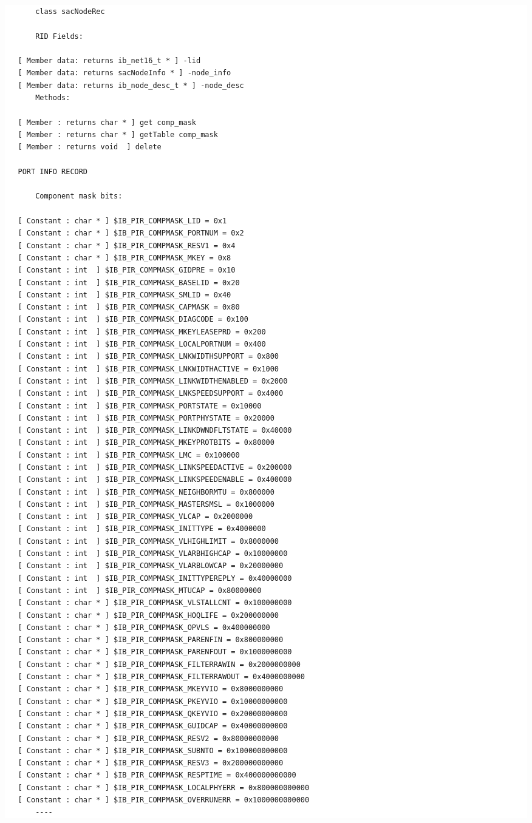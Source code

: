            class sacNodeRec

           RID Fields:

       [ Member data: returns ib_net16_t * ] -lid
       [ Member data: returns sacNodeInfo * ] -node_info
       [ Member data: returns ib_node_desc_t * ] -node_desc
           Methods:

       [ Member : returns char * ] get comp_mask
       [ Member : returns char * ] getTable comp_mask
       [ Member : returns void  ] delete

       PORT INFO RECORD

           Component mask bits:

       [ Constant : char * ] $IB_PIR_COMPMASK_LID = 0x1
       [ Constant : char * ] $IB_PIR_COMPMASK_PORTNUM = 0x2
       [ Constant : char * ] $IB_PIR_COMPMASK_RESV1 = 0x4
       [ Constant : char * ] $IB_PIR_COMPMASK_MKEY = 0x8
       [ Constant : int  ] $IB_PIR_COMPMASK_GIDPRE = 0x10
       [ Constant : int  ] $IB_PIR_COMPMASK_BASELID = 0x20
       [ Constant : int  ] $IB_PIR_COMPMASK_SMLID = 0x40
       [ Constant : int  ] $IB_PIR_COMPMASK_CAPMASK = 0x80
       [ Constant : int  ] $IB_PIR_COMPMASK_DIAGCODE = 0x100
       [ Constant : int  ] $IB_PIR_COMPMASK_MKEYLEASEPRD = 0x200
       [ Constant : int  ] $IB_PIR_COMPMASK_LOCALPORTNUM = 0x400
       [ Constant : int  ] $IB_PIR_COMPMASK_LNKWIDTHSUPPORT = 0x800
       [ Constant : int  ] $IB_PIR_COMPMASK_LNKWIDTHACTIVE = 0x1000
       [ Constant : int  ] $IB_PIR_COMPMASK_LINKWIDTHENABLED = 0x2000
       [ Constant : int  ] $IB_PIR_COMPMASK_LNKSPEEDSUPPORT = 0x4000
       [ Constant : int  ] $IB_PIR_COMPMASK_PORTSTATE = 0x10000
       [ Constant : int  ] $IB_PIR_COMPMASK_PORTPHYSTATE = 0x20000
       [ Constant : int  ] $IB_PIR_COMPMASK_LINKDWNDFLTSTATE = 0x40000
       [ Constant : int  ] $IB_PIR_COMPMASK_MKEYPROTBITS = 0x80000
       [ Constant : int  ] $IB_PIR_COMPMASK_LMC = 0x100000
       [ Constant : int  ] $IB_PIR_COMPMASK_LINKSPEEDACTIVE = 0x200000
       [ Constant : int  ] $IB_PIR_COMPMASK_LINKSPEEDENABLE = 0x400000
       [ Constant : int  ] $IB_PIR_COMPMASK_NEIGHBORMTU = 0x800000
       [ Constant : int  ] $IB_PIR_COMPMASK_MASTERSMSL = 0x1000000
       [ Constant : int  ] $IB_PIR_COMPMASK_VLCAP = 0x2000000
       [ Constant : int  ] $IB_PIR_COMPMASK_INITTYPE = 0x4000000
       [ Constant : int  ] $IB_PIR_COMPMASK_VLHIGHLIMIT = 0x8000000
       [ Constant : int  ] $IB_PIR_COMPMASK_VLARBHIGHCAP = 0x10000000
       [ Constant : int  ] $IB_PIR_COMPMASK_VLARBLOWCAP = 0x20000000
       [ Constant : int  ] $IB_PIR_COMPMASK_INITTYPEREPLY = 0x40000000
       [ Constant : int  ] $IB_PIR_COMPMASK_MTUCAP = 0x80000000
       [ Constant : char * ] $IB_PIR_COMPMASK_VLSTALLCNT = 0x100000000
       [ Constant : char * ] $IB_PIR_COMPMASK_HOQLIFE = 0x200000000
       [ Constant : char * ] $IB_PIR_COMPMASK_OPVLS = 0x400000000
       [ Constant : char * ] $IB_PIR_COMPMASK_PARENFIN = 0x800000000
       [ Constant : char * ] $IB_PIR_COMPMASK_PARENFOUT = 0x1000000000
       [ Constant : char * ] $IB_PIR_COMPMASK_FILTERRAWIN = 0x2000000000
       [ Constant : char * ] $IB_PIR_COMPMASK_FILTERRAWOUT = 0x4000000000
       [ Constant : char * ] $IB_PIR_COMPMASK_MKEYVIO = 0x8000000000
       [ Constant : char * ] $IB_PIR_COMPMASK_PKEYVIO = 0x10000000000
       [ Constant : char * ] $IB_PIR_COMPMASK_QKEYVIO = 0x20000000000
       [ Constant : char * ] $IB_PIR_COMPMASK_GUIDCAP = 0x40000000000
       [ Constant : char * ] $IB_PIR_COMPMASK_RESV2 = 0x80000000000
       [ Constant : char * ] $IB_PIR_COMPMASK_SUBNTO = 0x100000000000
       [ Constant : char * ] $IB_PIR_COMPMASK_RESV3 = 0x200000000000
       [ Constant : char * ] $IB_PIR_COMPMASK_RESPTIME = 0x400000000000
       [ Constant : char * ] $IB_PIR_COMPMASK_LOCALPHYERR = 0x800000000000
       [ Constant : char * ] $IB_PIR_COMPMASK_OVERRUNERR = 0x1000000000000
           ----